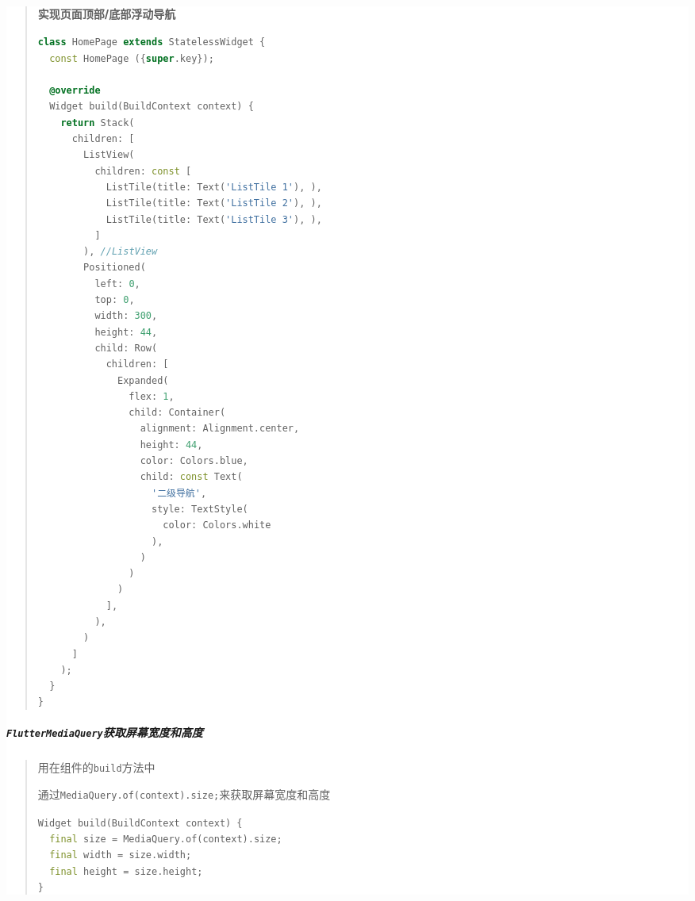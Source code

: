 > **实现页面顶部/底部浮动导航**
>
> ```dart
> class HomePage extends StatelessWidget {
>   const HomePage ({super.key});
>   
>   @override
>   Widget build(BuildContext context) {
>     return Stack(
>     	children: [
>         ListView(
>           children: const [
>             ListTile(title: Text('ListTile 1'), ), 
>             ListTile(title: Text('ListTile 2'), ), 
>             ListTile(title: Text('ListTile 3'), ), 
>           ]
>         ), //ListView
>         Positioned(
>           left: 0, 
>           top: 0, 
>           width: 300, 
>           height: 44, 
>           child: Row(
>             children: [
>               Expanded(
>                 flex: 1, 
>                 child: Container(
>                   alignment: Alignment.center, 
>                   height: 44, 
>                   color: Colors.blue, 
>                   child: const Text(
>                     '二级导航', 
>                     style: TextStyle(
>                       color: Colors.white
>                     ), 
>                   )
>                 )
>               )
>             ], 
>           ), 
>         )
>       ]
>     ); 
>   }
> }
> ```

##### `FlutterMediaQuery`获取屏幕宽度和高度

> 用在组件的`build`方法中
>
> 通过`MediaQuery.of(context).size;`来获取屏幕宽度和高度
>
> ```dart
> Widget build(BuildContext context) {
>   final size = MediaQuery.of(context).size;
>   final width = size.width;
>   final height = size.height;
> }
> ```
